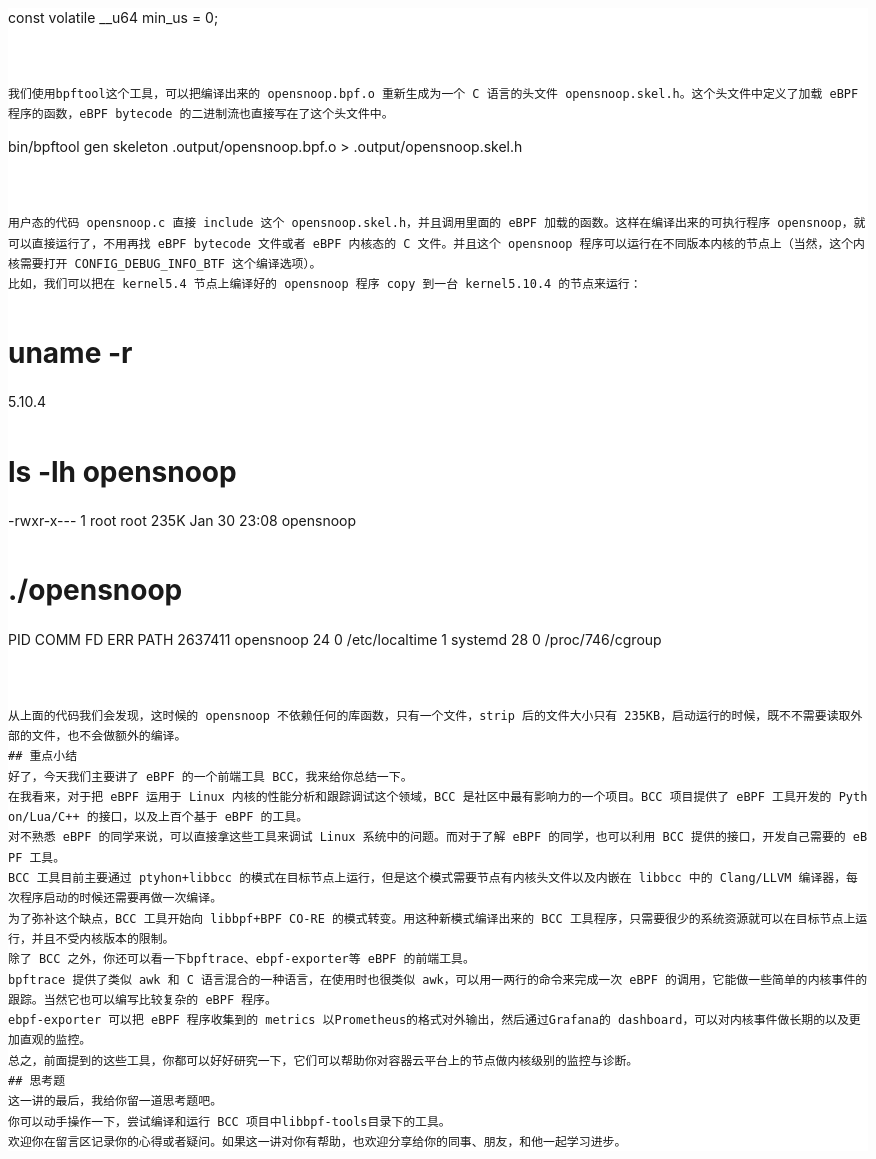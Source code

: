 const volatile \_\_u64 min\_us = 0;

```


我们使用bpftool这个工具，可以把编译出来的 opensnoop.bpf.o 重新生成为一个 C 语言的头文件 opensnoop.skel.h。这个头文件中定义了加载 eBPF 程序的函数，eBPF bytecode 的二进制流也直接写在了这个头文件中。
```

bin/bpftool gen skeleton .output/opensnoop.bpf.o > .output/opensnoop.skel.h

```


用户态的代码 opensnoop.c 直接 include 这个 opensnoop.skel.h，并且调用里面的 eBPF 加载的函数。这样在编译出来的可执行程序 opensnoop，就可以直接运行了，不用再找 eBPF bytecode 文件或者 eBPF 内核态的 C 文件。并且这个 opensnoop 程序可以运行在不同版本内核的节点上（当然，这个内核需要打开 CONFIG_DEBUG_INFO_BTF 这个编译选项）。
比如，我们可以把在 kernel5.4 节点上编译好的 opensnoop 程序 copy 到一台 kernel5.10.4 的节点来运行：
```

uname -r
========

5.10.4

ls -lh opensnoop
================

\-rwxr-x--- 1 root root 235K Jan 30 23:08 opensnoop

./opensnoop
===========

PID COMM FD ERR PATH 2637411 opensnoop 24 0 /etc/localtime 1 systemd 28 0 /proc/746/cgroup

```


从上面的代码我们会发现，这时候的 opensnoop 不依赖任何的库函数，只有一个文件，strip 后的文件大小只有 235KB，启动运行的时候，既不不需要读取外部的文件，也不会做额外的编译。
## 重点小结
好了，今天我们主要讲了 eBPF 的一个前端工具 BCC，我来给你总结一下。
在我看来，对于把 eBPF 运用于 Linux 内核的性能分析和跟踪调试这个领域，BCC 是社区中最有影响力的一个项目。BCC 项目提供了 eBPF 工具开发的 Python/Lua/C++ 的接口，以及上百个基于 eBPF 的工具。
对不熟悉 eBPF 的同学来说，可以直接拿这些工具来调试 Linux 系统中的问题。而对于了解 eBPF 的同学，也可以利用 BCC 提供的接口，开发自己需要的 eBPF 工具。
BCC 工具目前主要通过 ptyhon+libbcc 的模式在目标节点上运行，但是这个模式需要节点有内核头文件以及内嵌在 libbcc 中的 Clang/LLVM 编译器，每次程序启动的时候还需要再做一次编译。
为了弥补这个缺点，BCC 工具开始向 libbpf+BPF CO-RE 的模式转变。用这种新模式编译出来的 BCC 工具程序，只需要很少的系统资源就可以在目标节点上运行，并且不受内核版本的限制。
除了 BCC 之外，你还可以看一下bpftrace、ebpf-exporter等 eBPF 的前端工具。
bpftrace 提供了类似 awk 和 C 语言混合的一种语言，在使用时也很类似 awk，可以用一两行的命令来完成一次 eBPF 的调用，它能做一些简单的内核事件的跟踪。当然它也可以编写比较复杂的 eBPF 程序。
ebpf-exporter 可以把 eBPF 程序收集到的 metrics 以Prometheus的格式对外输出，然后通过Grafana的 dashboard，可以对内核事件做长期的以及更加直观的监控。
总之，前面提到的这些工具，你都可以好好研究一下，它们可以帮助你对容器云平台上的节点做内核级别的监控与诊断。
## 思考题
这一讲的最后，我给你留一道思考题吧。
你可以动手操作一下，尝试编译和运行 BCC 项目中libbpf-tools目录下的工具。
欢迎你在留言区记录你的心得或者疑问。如果这一讲对你有帮助，也欢迎分享给你的同事、朋友，和他一起学习进步。

```
